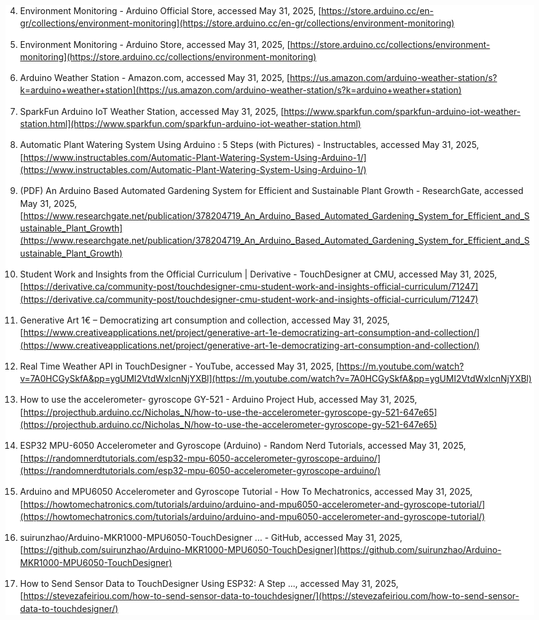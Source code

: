 4. Environment Monitoring - Arduino Official Store, accessed May 31, 2025, [https://store.arduino.cc/en-gr/collections/environment-monitoring](https://store.arduino.cc/en-gr/collections/environment-monitoring)
    
5. Environment Monitoring - Arduino Store, accessed May 31, 2025, [https://store.arduino.cc/collections/environment-monitoring](https://store.arduino.cc/collections/environment-monitoring)
    
6. Arduino Weather Station - Amazon.com, accessed May 31, 2025, [https://us.amazon.com/arduino-weather-station/s?k=arduino+weather+station](https://us.amazon.com/arduino-weather-station/s?k=arduino+weather+station)
    
7. SparkFun Arduino IoT Weather Station, accessed May 31, 2025, [https://www.sparkfun.com/sparkfun-arduino-iot-weather-station.html](https://www.sparkfun.com/sparkfun-arduino-iot-weather-station.html)
    
8. Automatic Plant Watering System Using Arduino : 5 Steps (with Pictures) - Instructables, accessed May 31, 2025, [https://www.instructables.com/Automatic-Plant-Watering-System-Using-Arduino-1/](https://www.instructables.com/Automatic-Plant-Watering-System-Using-Arduino-1/)
    
9. (PDF) An Arduino Based Automated Gardening System for Efficient and Sustainable Plant Growth - ResearchGate, accessed May 31, 2025, [https://www.researchgate.net/publication/378204719_An_Arduino_Based_Automated_Gardening_System_for_Efficient_and_Sustainable_Plant_Growth](https://www.researchgate.net/publication/378204719_An_Arduino_Based_Automated_Gardening_System_for_Efficient_and_Sustainable_Plant_Growth)
    
10. Student Work and Insights from the Official Curriculum | Derivative - TouchDesigner at CMU, accessed May 31, 2025, [https://derivative.ca/community-post/touchdesigner-cmu-student-work-and-insights-official-curriculum/71247](https://derivative.ca/community-post/touchdesigner-cmu-student-work-and-insights-official-curriculum/71247)
    
11. Generative Art 1€ – Democratizing art consumption and collection, accessed May 31, 2025, [https://www.creativeapplications.net/project/generative-art-1e-democratizing-art-consumption-and-collection/](https://www.creativeapplications.net/project/generative-art-1e-democratizing-art-consumption-and-collection/)
    
12. Real Time Weather API in TouchDesigner - YouTube, accessed May 31, 2025, [https://m.youtube.com/watch?v=7A0HCGySkfA&pp=ygUMI2VtdWxlcnNjYXBl](https://m.youtube.com/watch?v=7A0HCGySkfA&pp=ygUMI2VtdWxlcnNjYXBl)
    
13. How to use the accelerometer- gyroscope GY-521 - Arduino Project Hub, accessed May 31, 2025, [https://projecthub.arduino.cc/Nicholas_N/how-to-use-the-accelerometer-gyroscope-gy-521-647e65](https://projecthub.arduino.cc/Nicholas_N/how-to-use-the-accelerometer-gyroscope-gy-521-647e65)
    
14. ESP32 MPU-6050 Accelerometer and Gyroscope (Arduino) - Random Nerd Tutorials, accessed May 31, 2025, [https://randomnerdtutorials.com/esp32-mpu-6050-accelerometer-gyroscope-arduino/](https://randomnerdtutorials.com/esp32-mpu-6050-accelerometer-gyroscope-arduino/)
    
15. Arduino and MPU6050 Accelerometer and Gyroscope Tutorial - How To Mechatronics, accessed May 31, 2025, [https://howtomechatronics.com/tutorials/arduino/arduino-and-mpu6050-accelerometer-and-gyroscope-tutorial/](https://howtomechatronics.com/tutorials/arduino/arduino-and-mpu6050-accelerometer-and-gyroscope-tutorial/)
    
16. suirunzhao/Arduino-MKR1000-MPU6050-TouchDesigner ... - GitHub, accessed May 31, 2025, [https://github.com/suirunzhao/Arduino-MKR1000-MPU6050-TouchDesigner](https://github.com/suirunzhao/Arduino-MKR1000-MPU6050-TouchDesigner)
    
17. How to Send Sensor Data to TouchDesigner Using ESP32: A Step ..., accessed May 31, 2025, [https://stevezafeiriou.com/how-to-send-sensor-data-to-touchdesigner/](https://stevezafeiriou.com/how-to-send-sensor-data-to-touchdesigner/)
    